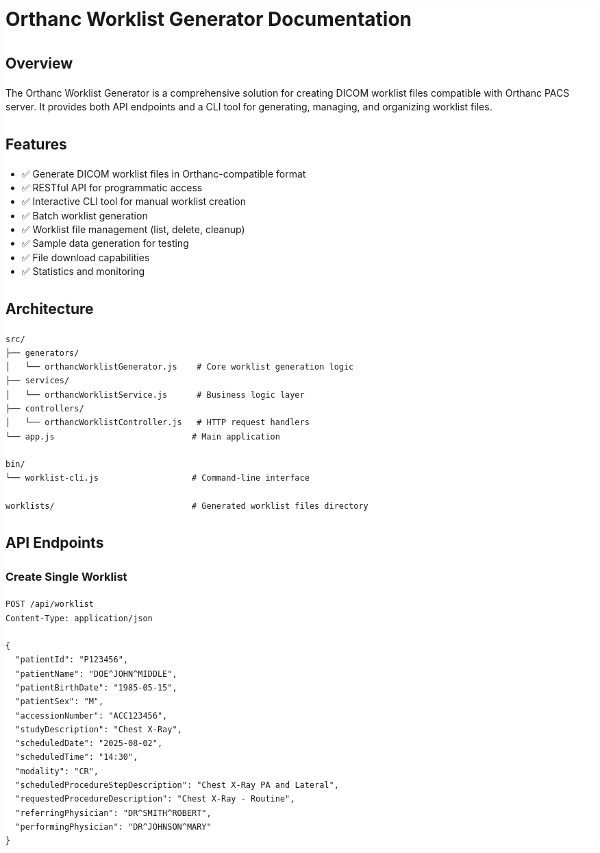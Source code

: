 # Orthanc Worklist Generator Documentation

## Overview

The Orthanc Worklist Generator is a comprehensive solution for creating DICOM worklist files compatible with Orthanc PACS server. It provides both API endpoints and a CLI tool for generating, managing, and organizing worklist files.

## Features

- ✅ Generate DICOM worklist files in Orthanc-compatible format
- ✅ RESTful API for programmatic access
- ✅ Interactive CLI tool for manual worklist creation
- ✅ Batch worklist generation
- ✅ Worklist file management (list, delete, cleanup)
- ✅ Sample data generation for testing
- ✅ File download capabilities
- ✅ Statistics and monitoring

## Architecture

```
src/
├── generators/
│   └── orthancWorklistGenerator.js    # Core worklist generation logic
├── services/
│   └── orthancWorklistService.js      # Business logic layer
├── controllers/
│   └── orthancWorklistController.js   # HTTP request handlers
└── app.js                            # Main application

bin/
└── worklist-cli.js                   # Command-line interface

worklists/                            # Generated worklist files directory
```

## API Endpoints

### Create Single Worklist
```http
POST /api/worklist
Content-Type: application/json

{
  "patientId": "P123456",
  "patientName": "DOE^JOHN^MIDDLE",
  "patientBirthDate": "1985-05-15",
  "patientSex": "M",
  "accessionNumber": "ACC123456",
  "studyDescription": "Chest X-Ray",
  "scheduledDate": "2025-08-02",
  "scheduledTime": "14:30",
  "modality": "CR",
  "scheduledProcedureStepDescription": "Chest X-Ray PA and Lateral",
  "requestedProcedureDescription": "Chest X-Ray - Routine",
  "referringPhysician": "DR^SMITH^ROBERT",
  "performingPhysician": "DR^JOHNSON^MARY"
}
```
